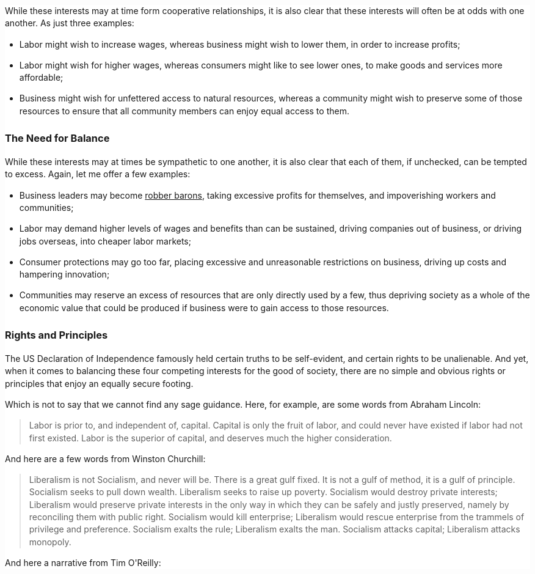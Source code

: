 While these interests may at time form cooperative relationships, it is also clear that these interests will often be at odds with one another. As just three examples:

* Labor might wish to increase wages, whereas business might wish to lower them, in order to increase profits;

* Labor might wish for higher wages, whereas consumers might like to see lower ones, to make goods and services more affordable;

* Business might wish for unfettered access to natural resources, whereas a community might wish to preserve some of those resources to ensure that all community members can enjoy equal access to them.

### The Need for Balance

While these interests may at times be sympathetic to one another,  it is also clear that each of them, if unchecked, can be tempted to excess. Again, let me offer a few examples:

* Business leaders may become [robber barons][barons], taking excessive profits for themselves, and impoverishing workers and communities; 

* Labor may demand higher levels of wages and benefits than can be sustained, driving companies out of business, or driving jobs overseas, into cheaper labor markets; 

* Consumer protections may go too far, placing excessive and unreasonable restrictions on business, driving up costs and hampering innovation;

* Communities may reserve an excess of resources that are only directly used by a few, thus depriving society as a whole of the economic value that could be produced if business were to gain access to those resources.  

### Rights and Principles

The US Declaration of Independence famously held certain truths to be self-evident, and certain rights to be unalienable. And yet, when it comes to balancing these four competing interests for the good of society, there are no simple and obvious rights or principles that enjoy an equally secure footing. 

Which is not to say that we cannot find any sage guidance. Here, for example, are some words from Abraham Lincoln:  
 
> Labor is prior to, and independent of, capital. Capital is only the fruit of labor, and could never have existed if labor had not first existed. Labor is the superior of capital, and deserves much the higher consideration. 

And here are a few words from Winston Churchill: 
 
> Liberalism is not Socialism, and never will be. There is a great gulf fixed. It is not a gulf of method, it is a gulf of principle. Socialism seeks to pull down wealth. Liberalism seeks to raise up poverty. Socialism would destroy private interests; Liberalism would preserve private interests in the only way in which they can be safely and justly preserved, namely by reconciling them with public right. Socialism would kill enterprise; Liberalism would rescue enterprise from the trammels of privilege and preference. Socialism exalts the rule; Liberalism exalts the man. Socialism attacks capital; Liberalism attacks monopoly.

And here a narrative from Tim O'Reilly:   
 

[amazon-stmt]: https://www.geekwire.com/2018/breaking-tax-vote-amazon-says-seattles-hostile-approach-rhetoric-forces-us-question-growth/
[homeless]: https://www.seattletimes.com/seattle-news/homeless/new-homeless-count-in-king-county-shows-spike-in-number-of-people-sleeping-outside/
[passes]: https://www.geekwire.com/2018/seattle-passes-smaller-head-tax-big-companies-will-compromise-appease-amazon/
[proposed]: https://www.seattletimes.com/business/how-seattles-head-tax-would-work/
[barons]: https://en.wikipedia.org/wiki/Robber_baron_(industrialist)
[timeline]: https://www.kiro7.com/news/local/seattle-homeless-and-the-head-tax-proposal-a-timeline-of-the-citys-response/745462609
[trickle]: https://www.washingtonpost.com/opinions/trickle-down-economics-is-a-nightmare-kansas-proved-it/2017/06/12/c2d7aae0-4fa6-11e7-91eb-9611861a988f_story.html
[yale]: http://www.econ.yale.edu/smith/hks_v13.pdf
